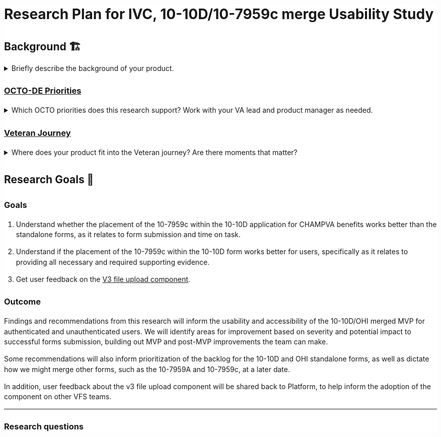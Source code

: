 
# Research Plan for IVC, 10-10D/10-7959c merge Usability Study

## Background 🏗️
<details><summary>Briefly describe the background of your product.</summary></details>

### [OCTO-DE Priorities](https://github.com/department-of-veterans-affairs/va.gov-team/blob/master/strategy/OCTO-DE%20Priorities%202025.md) 

<details><summary>Which OCTO priorities does this research support? Work with your VA lead and product manager as needed. </summary></details>

### [Veteran Journey](https://github.com/department-of-veterans-affairs/va.gov-team/blob/master/platform/design/va-product-journey-maps/Veteran%20Journey%20Map.pdf)

<details><summary>Where does your product fit into the Veteran journey?
Are there moments that matter?</summary></details>

## Research Goals 🥅	

### Goals

1. Understand whether the placement of the 10-7959c within the 10-10D application for CHAMPVA benefits works better than the standalone forms, as it relates to form submission and time on task.

2. Understand if the placement of the 10-7959c within the 10-10D form works better for users, specifically as it relates to providing all necessary and required supporting evidence.

3. Get user feedback on the [V3 file upload component](https://design.va.gov/storybook/?path=/docs/uswds-va-file-input--docs#upload-status).
  
### Outcome
Findings and recommendations from this research will inform the usability and accessibility of the 10-10D/OHI merged MVP for authenticated and unauthenticated users. We will identify areas for improvement based on severity and potential impact to successful forms submission, building out MVP and post-MVP improvements the team can make. 

Some recommendations will also inform prioritization of the backlog for the 10-10D and OHI standalone forms, as well as dictate how we might merge other forms, such as the 10-7959A and 10-7959c, at a later date.

In addition, user feedback about the v3 file upload component will be shared back to Platform, to help inform the adoption of the component on other VFS teams. 

---

### Research questions
